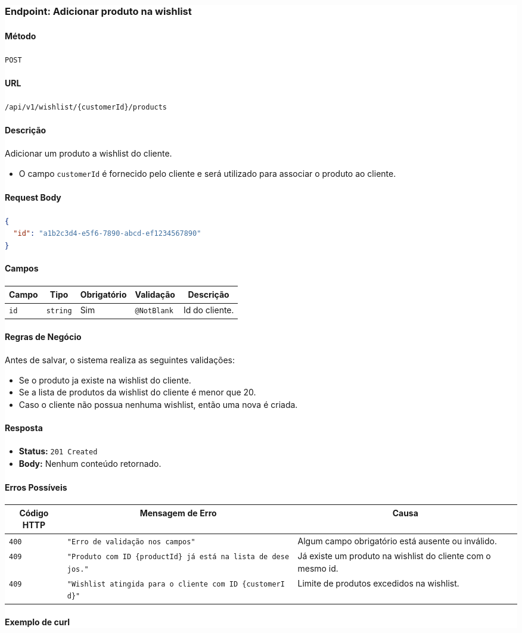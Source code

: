 ### Endpoint: Adicionar produto na wishlist

#### Método
`POST`

#### URL
`/api/v1/wishlist/{customerId}/products`

#### Descrição

Adicionar um produto a wishlist do cliente.

- O campo `customerId` é fornecido pelo cliente e será utilizado para associar o produto ao cliente.

#### Request Body

```json
{
  "id": "a1b2c3d4-e5f6-7890-abcd-ef1234567890"
}
```

#### Campos

| Campo             | Tipo     | Obrigatório | Validação                      | Descrição                                                                 |
|-------------------|----------|-------------|--------------------------------|---------------------------------------------------------------------------|
| `id`            | `string` | Sim         | `@NotBlank`                    | Id do cliente.                                                 |

#### Regras de Negócio

Antes de salvar, o sistema realiza as seguintes validações:
- Se o produto ja existe na wishlist do cliente.
- Se a lista de produtos da wishlist do cliente é menor que 20.
- Caso o cliente não possua nenhuma wishlist, então uma nova é criada.


#### Resposta

- **Status:** `201 Created`
- **Body:** Nenhum conteúdo retornado.


#### Erros Possíveis

| Código HTTP | Mensagem de Erro                                           | Causa                                                                 |
|-------------|-------------------------------------------------------------|-----------------------------------------------------------------------|
| `400`       | `"Erro de validação nos campos"`                           | Algum campo obrigatório está ausente ou inválido.                     |
| `409`       | `"Produto com ID {productId} já está na lista de desejos."`         | Já existe um produto na wishlist do cliente com o mesmo id. |
| `409`       | `"Wishlist atingida para o cliente com ID {customerId}"` | Limite de produtos excedidos na wishlist.          |

#### Exemplo de curl
